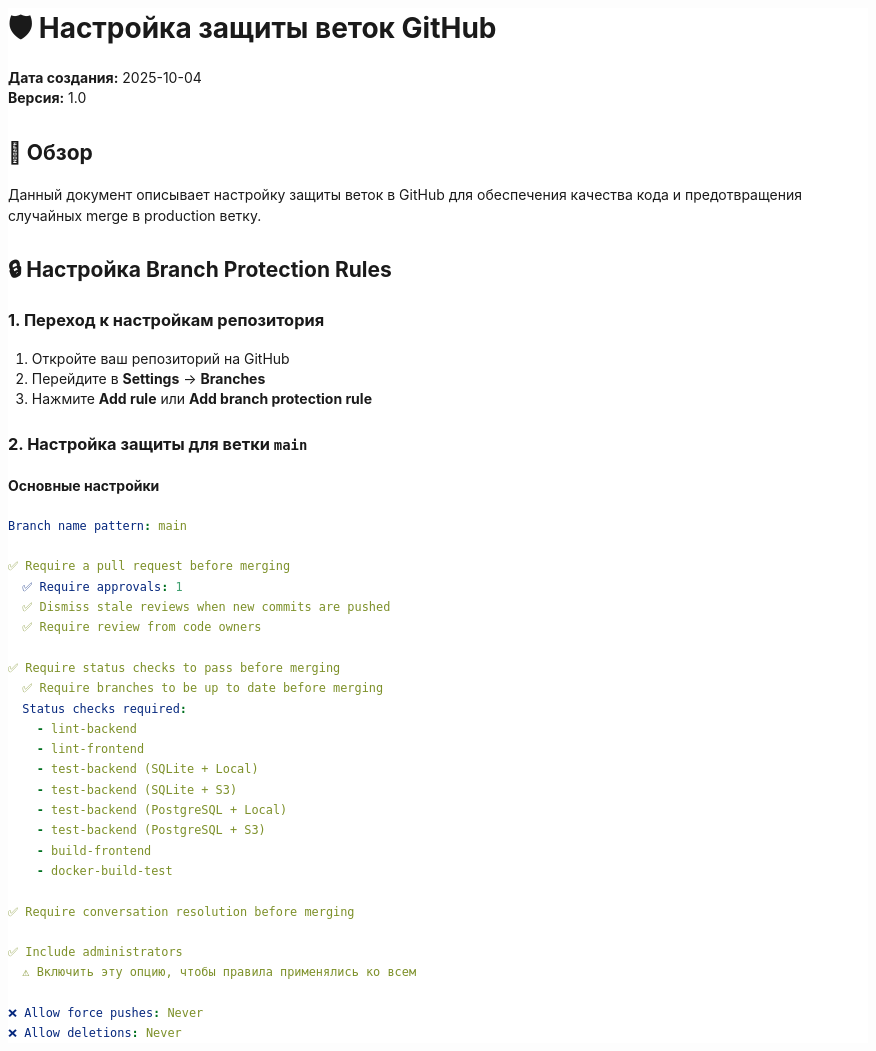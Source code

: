 # 🛡️ Настройка защиты веток GitHub

**Дата создания:** 2025-10-04  
**Версия:** 1.0

## 🎯 Обзор

Данный документ описывает настройку защиты веток в GitHub для обеспечения
качества кода и предотвращения случайных merge в production ветку.

## 🔒 Настройка Branch Protection Rules

### 1. Переход к настройкам репозитория

1. Откройте ваш репозиторий на GitHub
2. Перейдите в **Settings** → **Branches**
3. Нажмите **Add rule** или **Add branch protection rule**

### 2. Настройка защиты для ветки `main`

#### Основные настройки

```yaml
Branch name pattern: main

✅ Require a pull request before merging
  ✅ Require approvals: 1
  ✅ Dismiss stale reviews when new commits are pushed
  ✅ Require review from code owners

✅ Require status checks to pass before merging
  ✅ Require branches to be up to date before merging
  Status checks required:
    - lint-backend
    - lint-frontend
    - test-backend (SQLite + Local)
    - test-backend (SQLite + S3)
    - test-backend (PostgreSQL + Local)
    - test-backend (PostgreSQL + S3)
    - build-frontend
    - docker-build-test

✅ Require conversation resolution before merging

✅ Include administrators
  ⚠️ Включить эту опцию, чтобы правила применялись ко всем

❌ Allow force pushes: Never
❌ Allow deletions: Never
```
